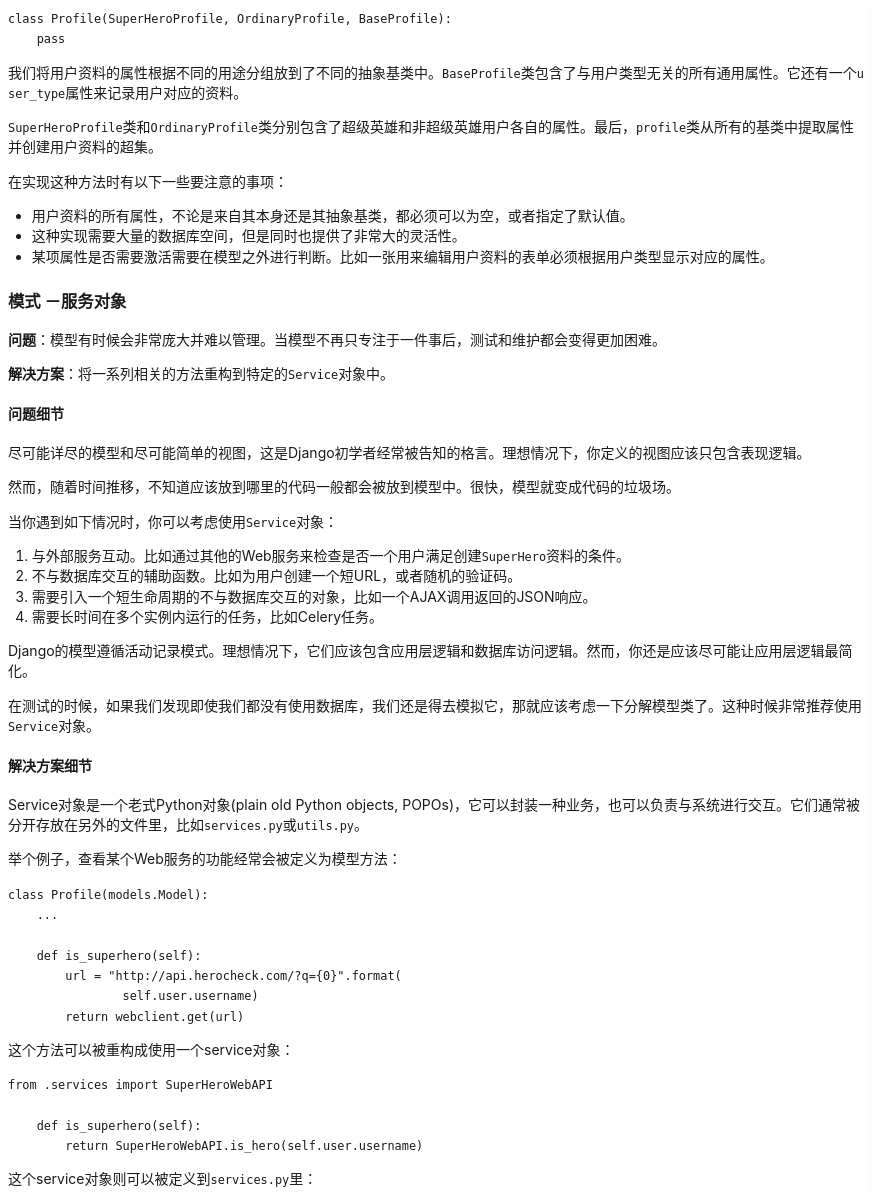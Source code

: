     class Profile(SuperHeroProfile, OrdinaryProfile, BaseProfile):
        pass

我们将用户资料的属性根据不同的用途分组放到了不同的抽象基类中。`BaseProfile`类包含了与用户类型无关的所有通用属性。它还有一个`user_type`属性来记录用户对应的资料。

`SuperHeroProfile`类和`OrdinaryProfile`类分别包含了超级英雄和非超级英雄用户各自的属性。最后，`profile`类从所有的基类中提取属性并创建用户资料的超集。

在实现这种方法时有以下一些要注意的事项：

- 用户资料的所有属性，不论是来自其本身还是其抽象基类，都必须可以为空，或者指定了默认值。
- 这种实现需要大量的数据库空间，但是同时也提供了非常大的灵活性。
- 某项属性是否需要激活需要在模型之外进行判断。比如一张用来编辑用户资料的表单必须根据用户类型显示对应的属性。

### 模式 －服务对象

__问题__：模型有时候会非常庞大并难以管理。当模型不再只专注于一件事后，测试和维护都会变得更加困难。

__解决方案__：将一系列相关的方法重构到特定的`Service`对象中。

#### 问题细节

尽可能详尽的模型和尽可能简单的视图，这是Django初学者经常被告知的格言。理想情况下，你定义的视图应该只包含表现逻辑。

然而，随着时间推移，不知道应该放到哪里的代码一般都会被放到模型中。很快，模型就变成代码的垃圾场。

当你遇到如下情况时，你可以考虑使用`Service`对象：

1. 与外部服务互动。比如通过其他的Web服务来检查是否一个用户满足创建`SuperHero`资料的条件。
2. 不与数据库交互的辅助函数。比如为用户创建一个短URL，或者随机的验证码。
3. 需要引入一个短生命周期的不与数据库交互的对象，比如一个AJAX调用返回的JSON响应。
4. 需要长时间在多个实例内运行的任务，比如Celery任务。

Django的模型遵循活动记录模式。理想情况下，它们应该包含应用层逻辑和数据库访问逻辑。然而，你还是应该尽可能让应用层逻辑最简化。

在测试的时候，如果我们发现即使我们都没有使用数据库，我们还是得去模拟它，那就应该考虑一下分解模型类了。这种时候非常推荐使用`Service`对象。

#### 解决方案细节

Service对象是一个老式Python对象(plain old Python objects, POPOs)，它可以封装一种业务，也可以负责与系统进行交互。它们通常被分开存放在另外的文件里，比如`services.py`或`utils.py`。

举个例子，查看某个Web服务的功能经常会被定义为模型方法：

    class Profile(models.Model):
        ...

        def is_superhero(self):
            url = "http://api.herocheck.com/?q={0}".format(
                    self.user.username)
            return webclient.get(url)

这个方法可以被重构成使用一个service对象：

    from .services import SuperHeroWebAPI

        def is_superhero(self):
            return SuperHeroWebAPI.is_hero(self.user.username)


这个service对象则可以被定义到`services.py`里：
